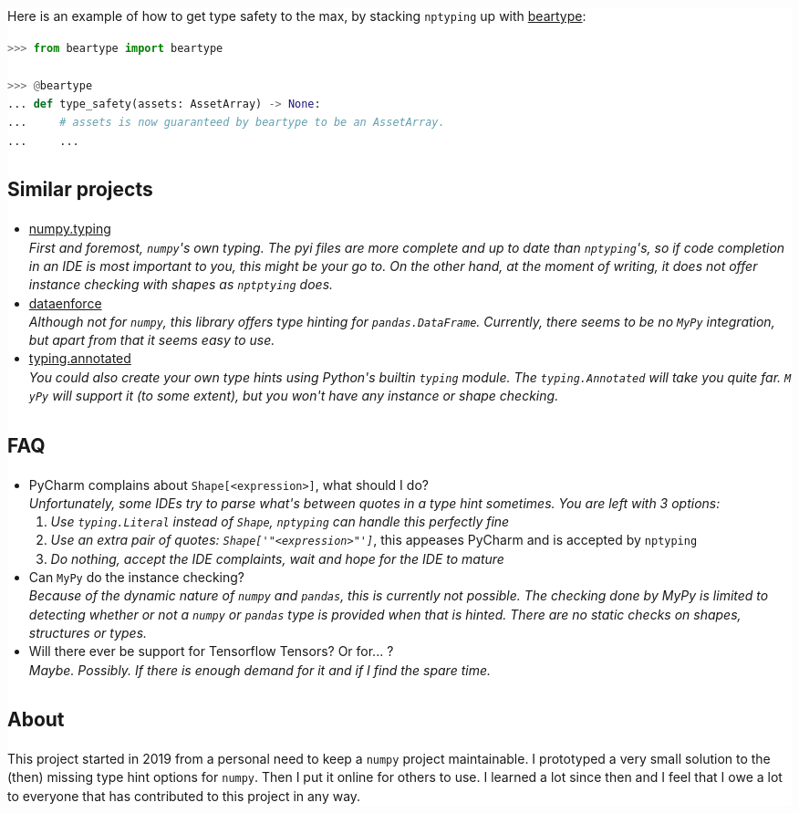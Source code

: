 Here is an example of how to get type safety to the max, by stacking `nptyping` up with
[beartype](https://github.com/beartype/beartype):
```python
>>> from beartype import beartype

>>> @beartype
... def type_safety(assets: AssetArray) -> None:
...     # assets is now guaranteed by beartype to be an AssetArray.
...     ...

```

## Similar projects

* [numpy.typing](https://numpy.org/devdocs/reference/typing.html) <br/>
*First and foremost, `numpy`'s own typing. The pyi files are more complete and up to date than `nptyping`'s, so if code
completion in an IDE is most important to you, this might be your go to. On the other hand, at the moment of writing, it
does not offer instance checking with shapes as `nptptying` does.*
* [dataenforce](https://github.com/CedricFR/dataenforce) <br/>
*Although not for `numpy`, this library offers type hinting for `pandas.DataFrame`. Currently, there seems to be no
`MyPy` integration, but apart from that it seems easy to use.*
* [typing.annotated](https://peps.python.org/pep-0593/) <br/>
*You could also create your own type hints using Python's builtin `typing` module. The `typing.Annotated` will take you
quite far. `MyPy` will support it (to some extent), but you won't have any instance or shape checking.*
  
## FAQ

* PyCharm complains about `Shape[<expression>]`, what should I do? <br/>
*Unfortunately, some IDEs try to parse what's between quotes in a type hint sometimes. You are left with 3 options:*
  1. *Use `typing.Literal` instead of `Shape`, `nptyping` can handle this perfectly fine*
  2. *Use an extra pair of quotes: `Shape['"<expression>"']`*, this appeases PyCharm and is accepted by `nptyping`
  3. *Do nothing, accept the IDE complaints, wait and hope for the IDE to mature*
* Can `MyPy` do the instance checking? <br/>
*Because of the dynamic nature of `numpy` and `pandas`, this is currently not possible. The checking done by MyPy is* 
*limited to detecting whether or not a `numpy` or `pandas` type is provided when that is hinted. There are no static*
*checks on shapes, structures or types.*
* Will there ever be support for Tensorflow Tensors? Or for... ? <br/>
*Maybe. Possibly. If there is enough demand for it and if I find the spare time.*

## About

This project started in 2019 from a personal need to keep a `numpy` project maintainable. I prototyped a very small
solution to the (then) missing type hint options for `numpy`. Then I put it online for others to use. I learned a lot
since then and I feel that I owe a lot to everyone that has contributed to this project in any way. 
